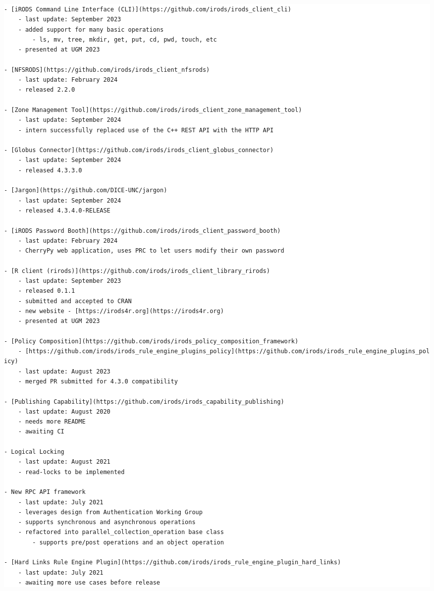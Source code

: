     - [iRODS Command Line Interface (CLI)](https://github.com/irods/irods_client_cli)
        - last update: September 2023
        - added support for many basic operations
            - ls, mv, tree, mkdir, get, put, cd, pwd, touch, etc
        - presented at UGM 2023

    - [NFSRODS](https://github.com/irods/irods_client_nfsrods)
        - last update: February 2024
        - released 2.2.0

    - [Zone Management Tool](https://github.com/irods/irods_client_zone_management_tool)
        - last update: September 2024
        - intern successfully replaced use of the C++ REST API with the HTTP API

    - [Globus Connector](https://github.com/irods/irods_client_globus_connector)
        - last update: September 2024
        - released 4.3.3.0

    - [Jargon](https://github.com/DICE-UNC/jargon)
        - last update: September 2024
        - released 4.3.4.0-RELEASE

    - [iRODS Password Booth](https://github.com/irods/irods_client_password_booth)
        - last update: February 2024
        - CherryPy web application, uses PRC to let users modify their own password

    - [R client (rirods)](https://github.com/irods/irods_client_library_rirods)
        - last update: September 2023
        - released 0.1.1
        - submitted and accepted to CRAN
        - new website - [https://irods4r.org](https://irods4r.org)
        - presented at UGM 2023

    - [Policy Composition](https://github.com/irods/irods_policy_composition_framework)
        - [https://github.com/irods/irods_rule_engine_plugins_policy](https://github.com/irods/irods_rule_engine_plugins_policy)
        - last update: August 2023
        - merged PR submitted for 4.3.0 compatibility

    - [Publishing Capability](https://github.com/irods/irods_capability_publishing)
        - last update: August 2020
        - needs more README
        - awaiting CI

    - Logical Locking
        - last update: August 2021
        - read-locks to be implemented

    - New RPC API framework
        - last update: July 2021
        - leverages design from Authentication Working Group
        - supports synchronous and asynchronous operations
        - refactored into parallel_collection_operation base class
            - supports pre/post operations and an object operation

    - [Hard Links Rule Engine Plugin](https://github.com/irods/irods_rule_engine_plugin_hard_links)
        - last update: July 2021
        - awaiting more use cases before release
